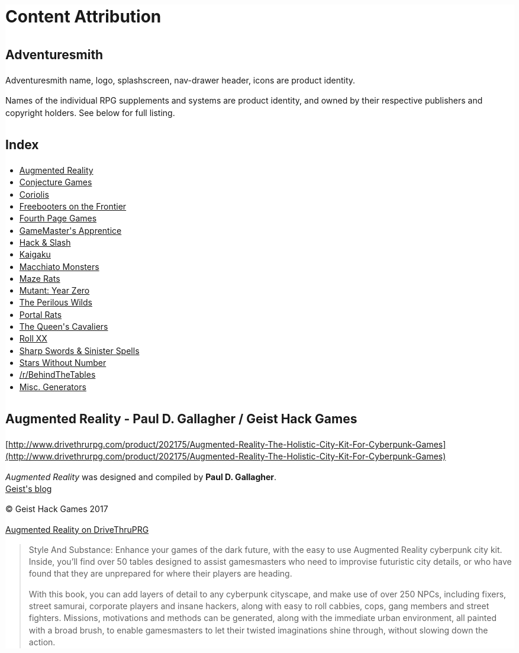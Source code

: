 # Content Attribution
## Adventuresmith
Adventuresmith name, logo, splashscreen, nav-drawer header, icons are product identity.

Names of the individual RPG supplements and systems are product identity, and owned by their respective
publishers and copyright holders. See below for full listing.

## Index
- [Augmented Reality](#augmented_reality)
- [Conjecture Games](#conjecture_games)
- [Coriolis](#coriolis)
- [Freebooters on the Frontier](#freebooters_on_the_frontier)
- [Fourth Page Games](#fourth_page)
- [GameMaster's Apprentice](#gma)
- [Hack & Slash](#hack_and_slash)
- [Kaigaku](#kaigaku)
- [Macchiato Monsters](#macchiato_monsters)
- [Maze Rats](#maze_rats)
- [Mutant: Year Zero](#mutant_year_zero)
- [The Perilous Wilds](#perilous_wilds)
- [Portal Rats](#portal_rats)
- [The Queen's Cavaliers](#the_queens_cavaliers)
- [Roll XX](#roll_xx)
- [Sharp Swords & Sinister Spells](#ss_and_ss)
- [Stars Without Number](#stars_without_number)
- [/r/BehindTheTables](#behind_the_tables)
- [Misc. Generators](#misc)


<a name="augmented_reality"></a>
## Augmented Reality - Paul D. Gallagher / Geist Hack Games
[http://www.drivethrurpg.com/product/202175/Augmented-Reality-The-Holistic-City-Kit-For-Cyberpunk-Games](http://www.drivethrurpg.com/product/202175/Augmented-Reality-The-Holistic-City-Kit-For-Cyberpunk-Games)

<cite>Augmented Reality</cite> was designed and compiled by <strong>Paul D. Gallagher</strong>.
<br/><a href="http://neuralarchive.blogspot.co.uk">Geist's blog</a>
<p>© Geist Hack Games 2017</p>
<p><a href="http://www.drivethrurpg.com/product/202175/Augmented-Reality-The-Holistic-City-Kit-For-Cyberpunk-Games">Augmented Reality on DriveThruPRG</a></p>

<blockquote>
Style And Substance: Enhance your games of the dark future, with the easy to use Augmented Reality
cyberpunk city kit. Inside, you’ll find over 50 tables designed to assist gamesmasters who need to
improvise futuristic city details, or who have found that they are unprepared for where their players are heading.
<p>With this book, you can add layers of detail to any cyberpunk cityscape, and make use of over
250 NPCs, including fixers, street samurai, corporate players and insane hackers, along with easy
to roll cabbies, cops, gang members and street fighters. Missions, motivations and methods can be
generated, along with the immediate urban environment, all painted with a broad brush, to enable
gamesmasters to let their twisted imaginations shine through, without slowing down the action.</p>
</blockquote>
